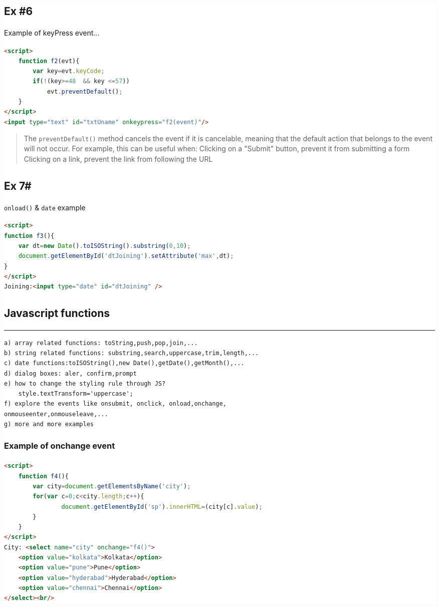 ## Ex #6
Example of keyPress event...

```html
<script>
    function f2(evt){
        var key=evt.keyCode;
        if(!(key>=48  && key <=57))
            evt.preventDefault();
    }
</script>
<input type="text" id="txtUname" onkeypress="f2(event)"/>
```


>The `preventDefault()` method cancels the event if it is cancelable, meaning that the default action that belongs to the event will not occur.
For example, this can be useful when:
Clicking on a "Submit" button, prevent it from submitting a form
Clicking on a link, prevent the link from following the URL

## Ex 7#
`onload()` & `date` example

```html
<script>
function f3(){
    var dt=new Date().toISOString().substring(0,10);
    document.getElementById('dtJoining').setAttribute('max',dt);
}
</script>
Joining:<input type="date" id="dtJoining" />
```

## Javascript functions
---
    a) array related functions: toString,push,pop,join,...
    b) string related functions: substring,search,uppercase,trim,length,...
    c) date functions:toISOString(),new Date(),getDate(),getMonth(),...
    d) dialog boxes: aler, confirm,prompt
    e) how to change the styling rule through JS?
        style.textTransform='uppercase';
    f) explore the events like onsubmit, onclick, onload,onchange,
    onmouseenter,onmouseleave,...
    g) more and more examples


### Example of onchange event

```html
<script>
    function f4(){    
        var city=document.getElementsByName('city');
        for(var c=0;c<city.length;c++){    
                document.getElementById('sp').innerHTML=(city[c].value);            
        }
    }
</script>
City: <select name="city" onchange="f4()">
    <option value="kolkata">Kolkata</option>
    <option value="pune">Pune</option>
    <option value="hyderabad">Hyderabad</option>
    <option value="chennai">Chennai</option>
</select><br/>
```